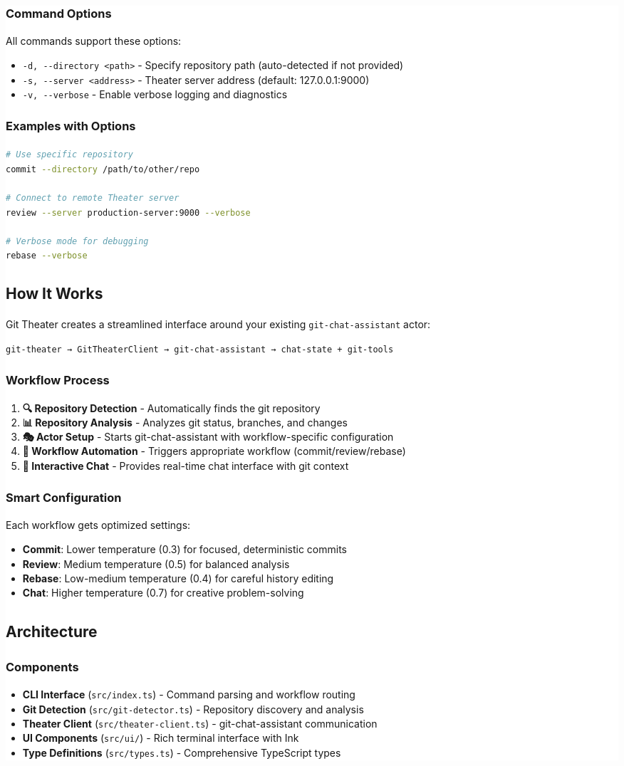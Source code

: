 ### Command Options

All commands support these options:

- `-d, --directory <path>` - Specify repository path (auto-detected if not provided)
- `-s, --server <address>` - Theater server address (default: 127.0.0.1:9000)  
- `-v, --verbose` - Enable verbose logging and diagnostics

### Examples with Options

```bash
# Use specific repository
commit --directory /path/to/other/repo

# Connect to remote Theater server
review --server production-server:9000 --verbose

# Verbose mode for debugging
rebase --verbose
```

## How It Works

Git Theater creates a streamlined interface around your existing `git-chat-assistant` actor:

```
git-theater → GitTheaterClient → git-chat-assistant → chat-state + git-tools
```

### Workflow Process

1. **🔍 Repository Detection** - Automatically finds the git repository
2. **📊 Repository Analysis** - Analyzes git status, branches, and changes  
3. **🎭 Actor Setup** - Starts git-chat-assistant with workflow-specific configuration
4. **🤖 Workflow Automation** - Triggers appropriate workflow (commit/review/rebase)
5. **💬 Interactive Chat** - Provides real-time chat interface with git context

### Smart Configuration

Each workflow gets optimized settings:

- **Commit**: Lower temperature (0.3) for focused, deterministic commits
- **Review**: Medium temperature (0.5) for balanced analysis  
- **Rebase**: Low-medium temperature (0.4) for careful history editing
- **Chat**: Higher temperature (0.7) for creative problem-solving

## Architecture

### Components

- **CLI Interface** (`src/index.ts`) - Command parsing and workflow routing
- **Git Detection** (`src/git-detector.ts`) - Repository discovery and analysis
- **Theater Client** (`src/theater-client.ts`) - git-chat-assistant communication  
- **UI Components** (`src/ui/`) - Rich terminal interface with Ink
- **Type Definitions** (`src/types.ts`) - Comprehensive TypeScript types
